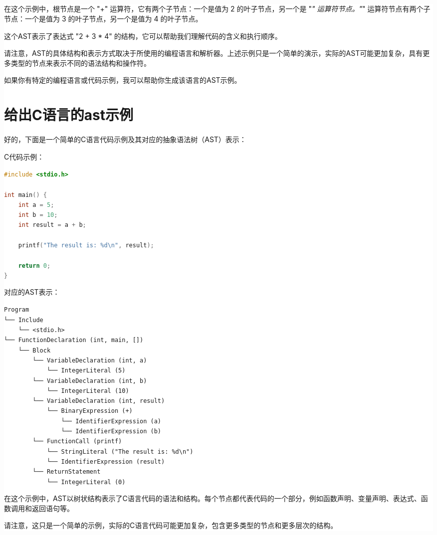 在这个示例中，根节点是一个 "+" 运算符，它有两个子节点：一个是值为 2 的叶子节点，另一个是 "*" 运算符节点。"*" 运算符节点有两个子节点：一个是值为 3 的叶子节点，另一个是值为 4 的叶子节点。

这个AST表示了表达式 "2 + 3 * 4" 的结构，它可以帮助我们理解代码的含义和执行顺序。

请注意，AST的具体结构和表示方式取决于所使用的编程语言和解析器。上述示例只是一个简单的演示，实际的AST可能更加复杂，具有更多类型的节点来表示不同的语法结构和操作符。

如果你有特定的编程语言或代码示例，我可以帮助你生成该语言的AST示例。

# 给出C语言的ast示例

好的，下面是一个简单的C语言代码示例及其对应的抽象语法树（AST）表示：

C代码示例：

```c
#include <stdio.h>

int main() {
    int a = 5;
    int b = 10;
    int result = a + b;

    printf("The result is: %d\n", result);

    return 0;
}
```

对应的AST表示：

```
Program
└── Include
    └── <stdio.h>
└── FunctionDeclaration (int, main, [])
    └── Block
        └── VariableDeclaration (int, a)
            └── IntegerLiteral (5)
        └── VariableDeclaration (int, b)
            └── IntegerLiteral (10)
        └── VariableDeclaration (int, result)
            └── BinaryExpression (+)
                └── IdentifierExpression (a)
                └── IdentifierExpression (b)
        └── FunctionCall (printf)
            └── StringLiteral ("The result is: %d\n")
            └── IdentifierExpression (result)
        └── ReturnStatement
            └── IntegerLiteral (0)
```

在这个示例中，AST以树状结构表示了C语言代码的语法和结构。每个节点都代表代码的一个部分，例如函数声明、变量声明、表达式、函数调用和返回语句等。

请注意，这只是一个简单的示例，实际的C语言代码可能更加复杂，包含更多类型的节点和更多层次的结构。

